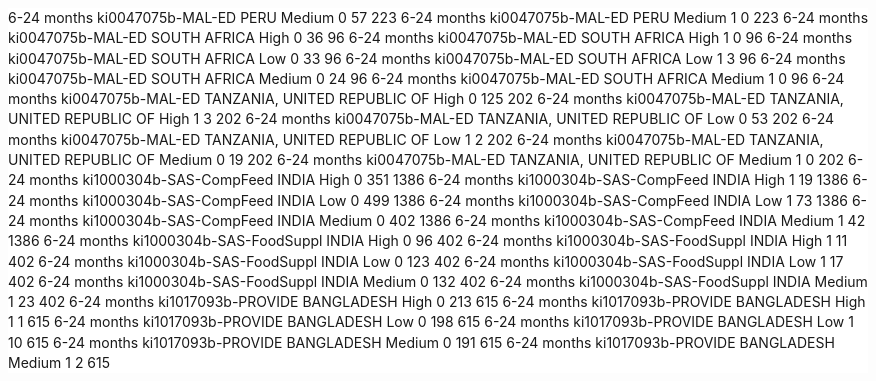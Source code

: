 6-24 months   ki0047075b-MAL-ED          PERU                           Medium                 0       57     223
6-24 months   ki0047075b-MAL-ED          PERU                           Medium                 1        0     223
6-24 months   ki0047075b-MAL-ED          SOUTH AFRICA                   High                   0       36      96
6-24 months   ki0047075b-MAL-ED          SOUTH AFRICA                   High                   1        0      96
6-24 months   ki0047075b-MAL-ED          SOUTH AFRICA                   Low                    0       33      96
6-24 months   ki0047075b-MAL-ED          SOUTH AFRICA                   Low                    1        3      96
6-24 months   ki0047075b-MAL-ED          SOUTH AFRICA                   Medium                 0       24      96
6-24 months   ki0047075b-MAL-ED          SOUTH AFRICA                   Medium                 1        0      96
6-24 months   ki0047075b-MAL-ED          TANZANIA, UNITED REPUBLIC OF   High                   0      125     202
6-24 months   ki0047075b-MAL-ED          TANZANIA, UNITED REPUBLIC OF   High                   1        3     202
6-24 months   ki0047075b-MAL-ED          TANZANIA, UNITED REPUBLIC OF   Low                    0       53     202
6-24 months   ki0047075b-MAL-ED          TANZANIA, UNITED REPUBLIC OF   Low                    1        2     202
6-24 months   ki0047075b-MAL-ED          TANZANIA, UNITED REPUBLIC OF   Medium                 0       19     202
6-24 months   ki0047075b-MAL-ED          TANZANIA, UNITED REPUBLIC OF   Medium                 1        0     202
6-24 months   ki1000304b-SAS-CompFeed    INDIA                          High                   0      351    1386
6-24 months   ki1000304b-SAS-CompFeed    INDIA                          High                   1       19    1386
6-24 months   ki1000304b-SAS-CompFeed    INDIA                          Low                    0      499    1386
6-24 months   ki1000304b-SAS-CompFeed    INDIA                          Low                    1       73    1386
6-24 months   ki1000304b-SAS-CompFeed    INDIA                          Medium                 0      402    1386
6-24 months   ki1000304b-SAS-CompFeed    INDIA                          Medium                 1       42    1386
6-24 months   ki1000304b-SAS-FoodSuppl   INDIA                          High                   0       96     402
6-24 months   ki1000304b-SAS-FoodSuppl   INDIA                          High                   1       11     402
6-24 months   ki1000304b-SAS-FoodSuppl   INDIA                          Low                    0      123     402
6-24 months   ki1000304b-SAS-FoodSuppl   INDIA                          Low                    1       17     402
6-24 months   ki1000304b-SAS-FoodSuppl   INDIA                          Medium                 0      132     402
6-24 months   ki1000304b-SAS-FoodSuppl   INDIA                          Medium                 1       23     402
6-24 months   ki1017093b-PROVIDE         BANGLADESH                     High                   0      213     615
6-24 months   ki1017093b-PROVIDE         BANGLADESH                     High                   1        1     615
6-24 months   ki1017093b-PROVIDE         BANGLADESH                     Low                    0      198     615
6-24 months   ki1017093b-PROVIDE         BANGLADESH                     Low                    1       10     615
6-24 months   ki1017093b-PROVIDE         BANGLADESH                     Medium                 0      191     615
6-24 months   ki1017093b-PROVIDE         BANGLADESH                     Medium                 1        2     615